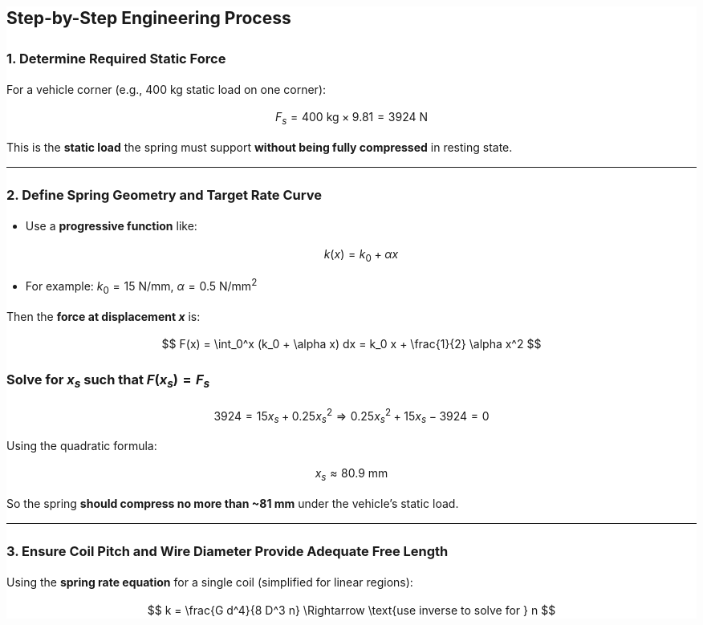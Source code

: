 ##  Step-by-Step Engineering Process

### 1. **Determine Required Static Force**

For a vehicle corner (e.g., 400 kg static load on one corner):

$$
F_s = 400 \text{ kg} \times 9.81 = 3924 \text{ N}
$$

This is the **static load** the spring must support **without being fully compressed** in resting state.

---

### 2. **Define Spring Geometry and Target Rate Curve**

* Use a **progressive function** like:

  $$
  k(x) = k_0 + \alpha x
  $$
* For example: $k_0 = 15 \text{ N/mm}$, $\alpha = 0.5 \text{ N/mm}^2$

Then the **force at displacement $x$** is:

$$
F(x) = \int_0^x (k_0 + \alpha x) dx = k_0 x + \frac{1}{2} \alpha x^2
$$

### Solve for $x_s$ such that $F(x_s) = F_s$

$$
3924 = 15 x_s + 0.25 x_s^2
\Rightarrow 0.25 x_s^2 + 15 x_s - 3924 = 0
$$

Using the quadratic formula:

$$
x_s \approx 80.9 \text{ mm}
$$

So the spring **should compress no more than \~81 mm** under the vehicle’s static load.

---

### 3. **Ensure Coil Pitch and Wire Diameter Provide Adequate Free Length**

Using the **spring rate equation** for a single coil (simplified for linear regions):

$$
k = \frac{G d^4}{8 D^3 n}
\Rightarrow \text{use inverse to solve for } n
$$
